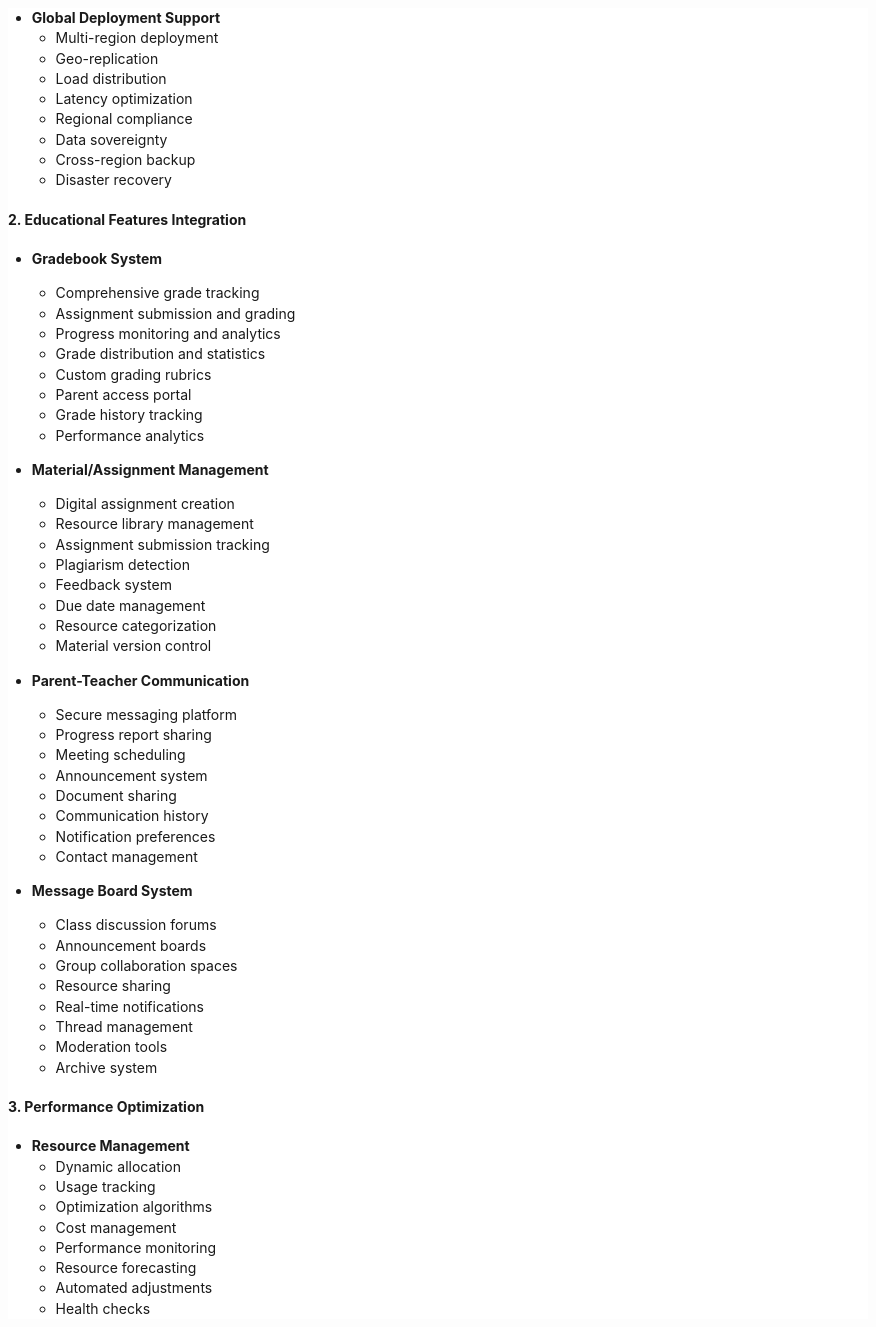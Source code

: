 - **Global Deployment Support**
  - Multi-region deployment
  - Geo-replication
  - Load distribution
  - Latency optimization
  - Regional compliance
  - Data sovereignty
  - Cross-region backup
  - Disaster recovery

#### 2. Educational Features Integration
- **Gradebook System**
  - Comprehensive grade tracking
  - Assignment submission and grading
  - Progress monitoring and analytics
  - Grade distribution and statistics
  - Custom grading rubrics
  - Parent access portal
  - Grade history tracking
  - Performance analytics

- **Material/Assignment Management**
  - Digital assignment creation
  - Resource library management
  - Assignment submission tracking
  - Plagiarism detection
  - Feedback system
  - Due date management
  - Resource categorization
  - Material version control

- **Parent-Teacher Communication**
  - Secure messaging platform
  - Progress report sharing
  - Meeting scheduling
  - Announcement system
  - Document sharing
  - Communication history
  - Notification preferences
  - Contact management

- **Message Board System**
  - Class discussion forums
  - Announcement boards
  - Group collaboration spaces
  - Resource sharing
  - Real-time notifications
  - Thread management
  - Moderation tools
  - Archive system

#### 3. Performance Optimization
- **Resource Management**
  - Dynamic allocation
  - Usage tracking
  - Optimization algorithms
  - Cost management
  - Performance monitoring
  - Resource forecasting
  - Automated adjustments
  - Health checks
